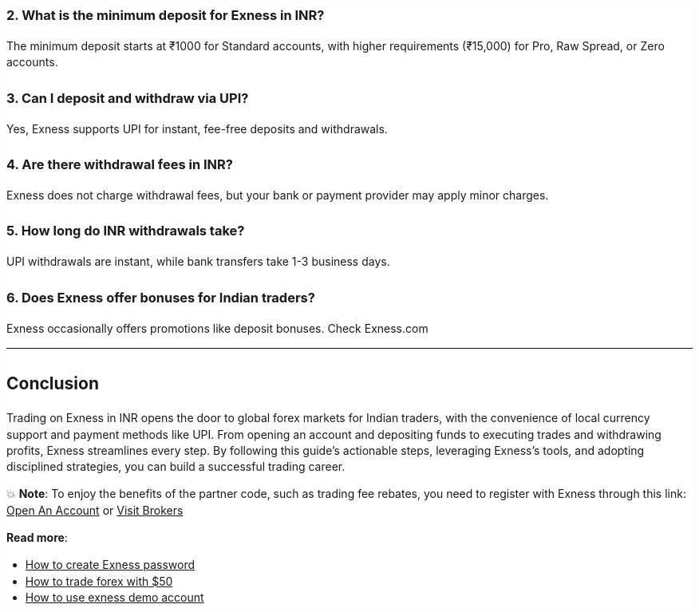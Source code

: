 ### 2. What is the minimum deposit for Exness in INR?
The minimum deposit starts at ₹1000 for Standard accounts, with higher requirements (₹15,000) for Pro, Raw Spread, or Zero accounts.

### 3. Can I deposit and withdraw via UPI?
Yes, Exness supports UPI for instant, fee-free deposits and withdrawals.

### 4. Are there withdrawal fees in INR?
Exness does not charge withdrawal fees, but your bank or payment provider may apply minor charges.

### 5. How long do INR withdrawals take?
UPI withdrawals are instant, while bank transfers take 1-3 business days.

### 6. Does Exness offer bonuses for Indian traders?
Exness occasionally offers promotions like deposit bonuses. Check Exness.com

---

## Conclusion

Trading on Exness in INR opens the door to global forex markets for Indian traders, with the convenience of local currency support and payment methods like UPI. From opening an account and depositing funds to executing trades and withdrawing profits, Exness streamlines every step. By following this guide’s actionable steps, leveraging Exness’s tools, and adopting disciplined strategies, you can build a successful trading career.

💥 **Note**: To enjoy the benefits of the partner code, such as trading fee rebates, you need to register with Exness through this link: [Open An Account](https://one.exnesstrack.org/boarding/sign-up/a/89rj8di4n7) or [Visit Brokers](https://one.exnesstrack.org/a/89rj8di4n7)

**Read more**:
- [How to create Exness password](https://github.com/MarryMTP/Exness/blob/main/How%20to%20Create%20an%20Exness%20Password%3A%20A%20Comprehensive%20Guide.md)
- [How to trade forex with $50](https://github.com/MarryMTP/Exness/blob/main/How%20to%20Trade%20Forex%20with%20%2450%3A%20A%20Comprehensive%20Guide.md)
- [How to use exness demo account](https://github.com/MarryMTP/Exness/blob/main/How%20to%20Use%20Exness%20Demo%20Account%3A%20A%20Comprehensive%20Guide.md)
